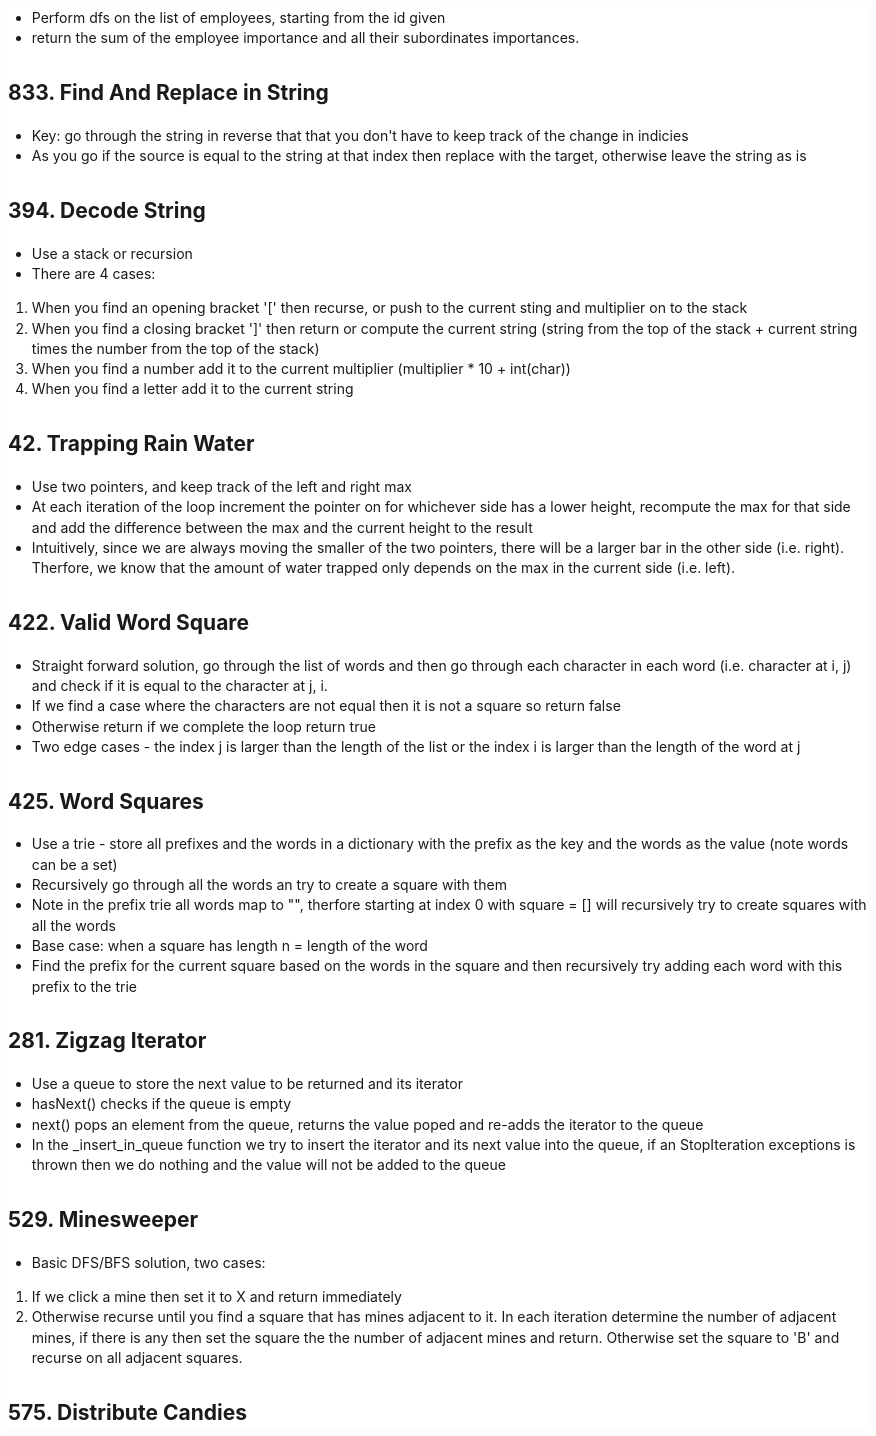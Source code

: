 - Perform dfs on the list of employees, starting from the id given
- return the sum of the employee importance and all their subordinates importances.
## 833. Find And Replace in String
- Key: go through the string in reverse that that you don't have to keep track of the change in indicies 
- As you go if the source is equal to the string at that index then replace with the target, otherwise leave the string as is
## 394. Decode String
- Use a stack or recursion 
- There are 4 cases:
1. When you find an opening bracket '[' then recurse, or push to the current sting and multiplier on to the stack
2. When you find a closing bracket ']' then return or compute the current string (string from the top of the stack + current string times the number from the top of the stack)
3. When you find a number add it to the current multiplier (multiplier * 10 + int(char))
4. When you find a letter add it to the current string
## 42. Trapping Rain Water
- Use two pointers, and keep track of the left and right max
- At each iteration of the loop increment the pointer on for whichever side has a lower height, recompute the max for that side and add the difference between the max and the current height to the result 
- Intuitively, since we are always moving the smaller of the two pointers, there will be a larger bar in the other side (i.e. right). Therfore, we know that the amount of water trapped only depends on the max in the current side (i.e. left).
## 422. Valid Word Square
- Straight forward solution, go through the list of words and then go through each character in each word (i.e. character at i, j) and check if it is equal to the character at j, i.
- If we find a case where the characters are not equal then it is not a square so return false
- Otherwise return if we complete the loop return true
- Two edge cases - the index j is larger than the length of the list or the index i is larger than the length of the word at j
## 425. Word Squares
- Use a trie - store all prefixes and the words in a dictionary with the prefix as the key and the words as the value (note words can be a set) 
- Recursively go through all the words an try to create a square with them
- Note in the prefix trie all words map to "", therfore starting at index 0 with square = [] will recursively try to create squares with all the words
- Base case: when a square has length n = length of the word
- Find the prefix for the current square based on the words in the square and then recursively try adding each word with this prefix to the trie
## 281. Zigzag Iterator
- Use a queue to store the next value to be returned and its iterator
- hasNext() checks if the queue is empty
- next() pops an element from the queue, returns the value poped and re-adds the iterator to the queue
- In the _insert_in_queue function we try to insert the iterator and its next value into the queue, if an StopIteration exceptions is thrown then we do nothing and the value will not be added to the queue
## 529. Minesweeper
- Basic DFS/BFS solution, two cases:
1. If we click a mine then set it to X and return immediately
2. Otherwise recurse until you find a square that has mines adjacent to it. In each iteration determine the number of adjacent mines, if there is any then set the square the the number of adjacent mines and return. Otherwise set the square to 'B' and recurse on all adjacent squares.
## 575. Distribute Candies